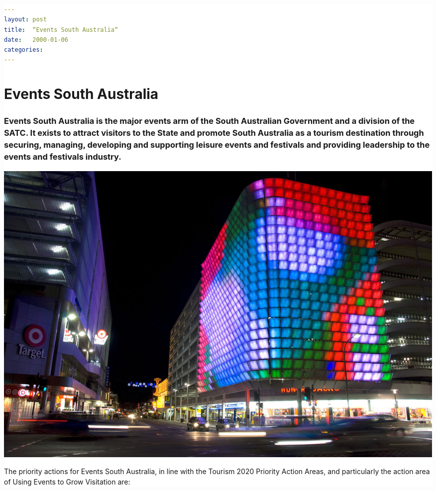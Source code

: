 ```yaml
---
layout: post
title:  “Events South Australia“
date:   2000-01-06
categories:
---
```


# Events South Australia

### Events South Australia is the major events arm of the South Australian Government and a division of the SATC. It exists to attract visitors to the State and promote South Australia as a tourism destination through securing, managing, developing and supporting leisure events and festivals and providing leadership to the events and festivals industry.

<img class="feature-image" src="images/111379.jpg" alt="111379">


The priority actions for Events South Australia, in line with the Tourism 2020 Priority Action Areas, and particularly the action area of Using Events to Grow Visitation are:
